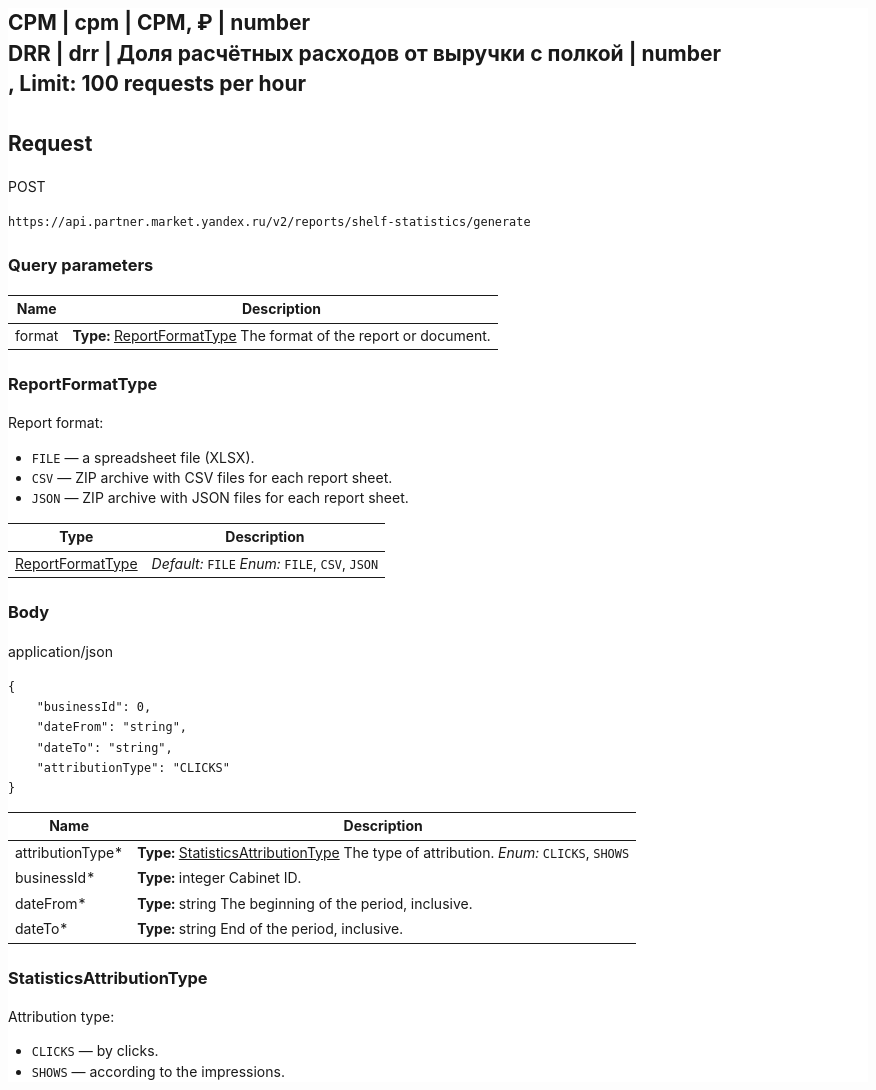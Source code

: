CPM |  cpm |  CPM, ₽ |  number  
DRR |  drr |  Доля расчётных расходов от выручки с полкой |  number  
**, Limit:** 100 requests per hour  
---  
##  [](https://yandex.ru/dev/market/partner-api/doc/en/reference/reports/en/reference/reports/generateShelfsStatisticsReport#request)Request
POST
```
https://api.partner.market.yandex.ru/v2/reports/shelf-statistics/generate

```

###  [](https://yandex.ru/dev/market/partner-api/doc/en/reference/reports/en/reference/reports/generateShelfsStatisticsReport#query-parameters)Query parameters
**Name** |  **Description**  
---|---  
format |  **Type:** [ReportFormatType](https://yandex.ru/dev/market/partner-api/doc/en/reference/reports/en/reference/reports/generateShelfsStatisticsReport#reportformattype) The format of the report or document.  
###  [](https://yandex.ru/dev/market/partner-api/doc/en/reference/reports/en/reference/reports/generateShelfsStatisticsReport#reportformattype)ReportFormatType
Report format:
  * `FILE` — a spreadsheet file (XLSX).
  * `CSV` — ZIP archive with CSV files for each report sheet.
  * `JSON` — ZIP archive with JSON files for each report sheet.

**Type** |  **Description**  
---|---  
[ReportFormatType](https://yandex.ru/dev/market/partner-api/doc/en/reference/reports/en/reference/reports/generateShelfsStatisticsReport#reportformattype) |  _Default:_ `FILE` _Enum:_ `FILE`, `CSV`, `JSON`  
###  [](https://yandex.ru/dev/market/partner-api/doc/en/reference/reports/en/reference/reports/generateShelfsStatisticsReport#body)Body
application/json
```
{
    "businessId": 0,
    "dateFrom": "string",
    "dateTo": "string",
    "attributionType": "CLICKS"
}

```

**Name** |  **Description**  
---|---  
attributionType* |  **Type:** [StatisticsAttributionType](https://yandex.ru/dev/market/partner-api/doc/en/reference/reports/en/reference/reports/generateShelfsStatisticsReport#statisticsattributiontype) The type of attribution. _Enum:_ `CLICKS`, `SHOWS`  
businessId* |  **Type:** integer<int64> Cabinet ID.  
dateFrom* |  **Type:** string<date> The beginning of the period, inclusive.  
dateTo* |  **Type:** string<date> End of the period, inclusive.  
###  [](https://yandex.ru/dev/market/partner-api/doc/en/reference/reports/en/reference/reports/generateShelfsStatisticsReport#statisticsattributiontype)StatisticsAttributionType
Attribution type:
  * `CLICKS` — by clicks.
  * `SHOWS` — according to the impressions.   
